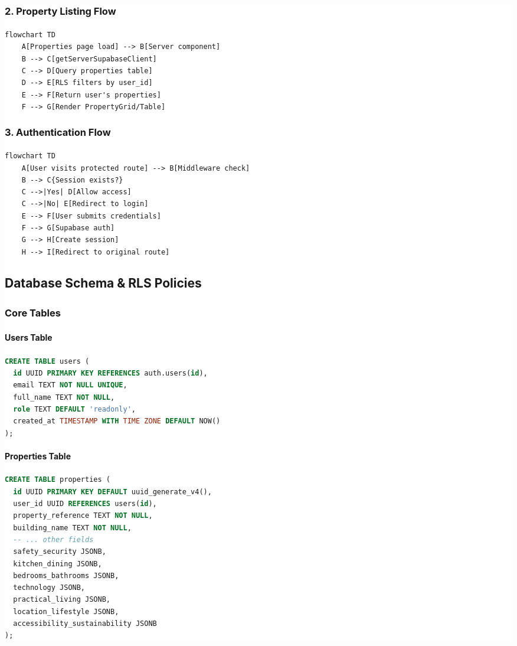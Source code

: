 ### 2. Property Listing Flow

```mermaid
flowchart TD
    A[Properties page load] --> B[Server component]
    B --> C[getServerSupabaseClient]
    C --> D[Query properties table]
    D --> E[RLS filters by user_id]
    E --> F[Return user's properties]
    F --> G[Render PropertyGrid/Table]
```

### 3. Authentication Flow

```mermaid
flowchart TD
    A[User visits protected route] --> B[Middleware check]
    B --> C{Session exists?}
    C -->|Yes| D[Allow access]
    C -->|No| E[Redirect to login]
    E --> F[User submits credentials]
    F --> G[Supabase auth]
    G --> H[Create session]
    H --> I[Redirect to original route]
```

## Database Schema & RLS Policies

### Core Tables

#### Users Table
```sql
CREATE TABLE users (
  id UUID PRIMARY KEY REFERENCES auth.users(id),
  email TEXT NOT NULL UNIQUE,
  full_name TEXT NOT NULL,
  role TEXT DEFAULT 'readonly',
  created_at TIMESTAMP WITH TIME ZONE DEFAULT NOW()
);
```

#### Properties Table
```sql
CREATE TABLE properties (
  id UUID PRIMARY KEY DEFAULT uuid_generate_v4(),
  user_id UUID REFERENCES users(id),
  property_reference TEXT NOT NULL,
  building_name TEXT NOT NULL,
  -- ... other fields
  safety_security JSONB,
  kitchen_dining JSONB,
  bedrooms_bathrooms JSONB,
  technology JSONB,
  practical_living JSONB,
  location_lifestyle JSONB,
  accessibility_sustainability JSONB
);
```
